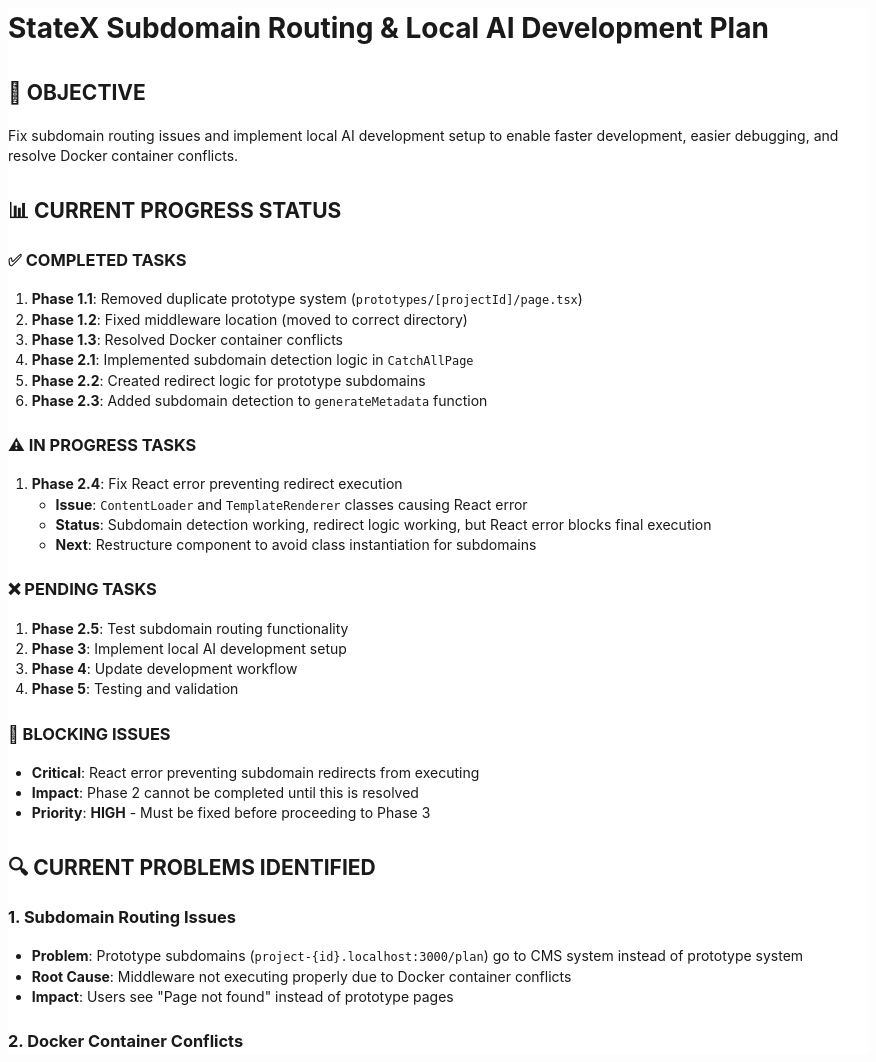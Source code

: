 # StateX Subdomain Routing & Local AI Development Plan

## 🎯 **OBJECTIVE**

Fix subdomain routing issues and implement local AI development setup to enable faster development, easier debugging, and resolve Docker container conflicts.

## 📊 **CURRENT PROGRESS STATUS**

### **✅ COMPLETED TASKS**

1. **Phase 1.1**: Removed duplicate prototype system (`prototypes/[projectId]/page.tsx`)
2. **Phase 1.2**: Fixed middleware location (moved to correct directory)
3. **Phase 1.3**: Resolved Docker container conflicts
4. **Phase 2.1**: Implemented subdomain detection logic in `CatchAllPage`
5. **Phase 2.2**: Created redirect logic for prototype subdomains
6. **Phase 2.3**: Added subdomain detection to `generateMetadata` function

### **⚠️ IN PROGRESS TASKS**

1. **Phase 2.4**: Fix React error preventing redirect execution
   - **Issue**: `ContentLoader` and `TemplateRenderer` classes causing React error
   - **Status**: Subdomain detection working, redirect logic working, but React error blocks final execution
   - **Next**: Restructure component to avoid class instantiation for subdomains

### **❌ PENDING TASKS**

1. **Phase 2.5**: Test subdomain routing functionality
2. **Phase 3**: Implement local AI development setup
3. **Phase 4**: Update development workflow
4. **Phase 5**: Testing and validation

### **🚨 BLOCKING ISSUES**

- **Critical**: React error preventing subdomain redirects from executing
- **Impact**: Phase 2 cannot be completed until this is resolved
- **Priority**: **HIGH** - Must be fixed before proceeding to Phase 3

## 🔍 **CURRENT PROBLEMS IDENTIFIED**

### **1. Subdomain Routing Issues**

- **Problem**: Prototype subdomains (`project-{id}.localhost:3000/plan`) go to CMS system instead of prototype system
- **Root Cause**: Middleware not executing properly due to Docker container conflicts
- **Impact**: Users see "Page not found" instead of prototype pages

### **2. Docker Container Conflicts**
